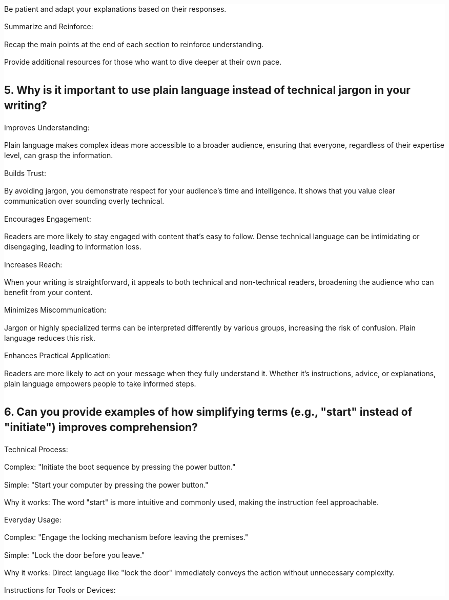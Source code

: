 Be patient and adapt your explanations based on their responses.

Summarize and Reinforce:

Recap the main points at the end of each section to reinforce understanding.

Provide additional resources for those who want to dive deeper at their own pace.
## 5. Why is it important to use plain language instead of technical jargon in your writing?
Improves Understanding:

Plain language makes complex ideas more accessible to a broader audience, ensuring that everyone, regardless of their expertise level, can grasp the information.

Builds Trust:

By avoiding jargon, you demonstrate respect for your audience’s time and intelligence. It shows that you value clear communication over sounding overly technical.

Encourages Engagement:

Readers are more likely to stay engaged with content that’s easy to follow. Dense technical language can be intimidating or disengaging, leading to information loss.

Increases Reach:

When your writing is straightforward, it appeals to both technical and non-technical readers, broadening the audience who can benefit from your content.

Minimizes Miscommunication:

Jargon or highly specialized terms can be interpreted differently by various groups, increasing the risk of confusion. Plain language reduces this risk.

Enhances Practical Application:

Readers are more likely to act on your message when they fully understand it. Whether it’s instructions, advice, or explanations, plain language empowers people to take informed steps.
## 6. Can you provide examples of how simplifying terms (e.g., "start" instead of "initiate") improves comprehension?
Technical Process:

Complex: "Initiate the boot sequence by pressing the power button."

Simple: "Start your computer by pressing the power button."

Why it works: The word "start" is more intuitive and commonly used, making the instruction feel approachable.

Everyday Usage:

Complex: "Engage the locking mechanism before leaving the premises."

Simple: "Lock the door before you leave."

Why it works: Direct language like "lock the door" immediately conveys the action without unnecessary complexity.

Instructions for Tools or Devices:
